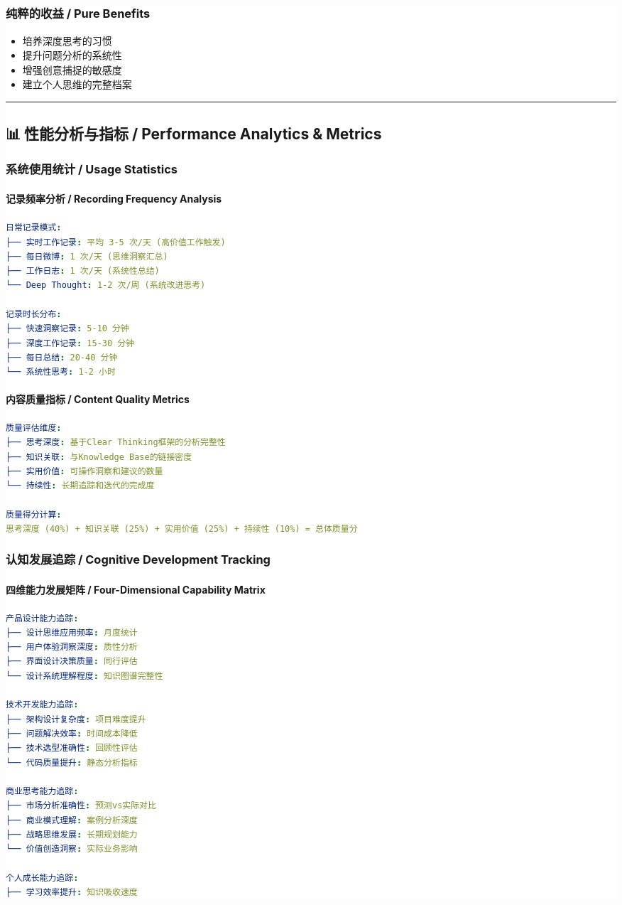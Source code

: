 ### 纯粹的收益 / Pure Benefits
- 培养深度思考的习惯
- 提升问题分析的系统性
- 增强创意捕捉的敏感度
- 建立个人思维的完整档案

---

## 📊 性能分析与指标 / Performance Analytics & Metrics

### 系统使用统计 / Usage Statistics

#### 记录频率分析 / Recording Frequency Analysis
```yaml
日常记录模式:
├── 实时工作记录: 平均 3-5 次/天 (高价值工作触发)
├── 每日微博: 1 次/天 (思维洞察汇总)
├── 工作日志: 1 次/天 (系统性总结)
└── Deep Thought: 1-2 次/周 (系统改进思考)

记录时长分布:
├── 快速洞察记录: 5-10 分钟
├── 深度工作记录: 15-30 分钟
├── 每日总结: 20-40 分钟
└── 系统性思考: 1-2 小时
```

#### 内容质量指标 / Content Quality Metrics
```yaml
质量评估维度:
├── 思考深度: 基于Clear Thinking框架的分析完整性
├── 知识关联: 与Knowledge Base的链接密度
├── 实用价值: 可操作洞察和建议的数量
└── 持续性: 长期追踪和迭代的完成度

质量得分计算:
思考深度 (40%) + 知识关联 (25%) + 实用价值 (25%) + 持续性 (10%) = 总体质量分
```

### 认知发展追踪 / Cognitive Development Tracking

#### 四维能力发展矩阵 / Four-Dimensional Capability Matrix
```yaml
产品设计能力追踪:
├── 设计思维应用频率: 月度统计
├── 用户体验洞察深度: 质性分析
├── 界面设计决策质量: 同行评估
└── 设计系统理解程度: 知识图谱完整性

技术开发能力追踪:
├── 架构设计复杂度: 项目难度提升
├── 问题解决效率: 时间成本降低
├── 技术选型准确性: 回顾性评估
└── 代码质量提升: 静态分析指标

商业思考能力追踪:
├── 市场分析准确性: 预测vs实际对比
├── 商业模式理解: 案例分析深度
├── 战略思维发展: 长期规划能力
└── 价值创造洞察: 实际业务影响

个人成长能力追踪:
├── 学习效率提升: 知识吸收速度
```